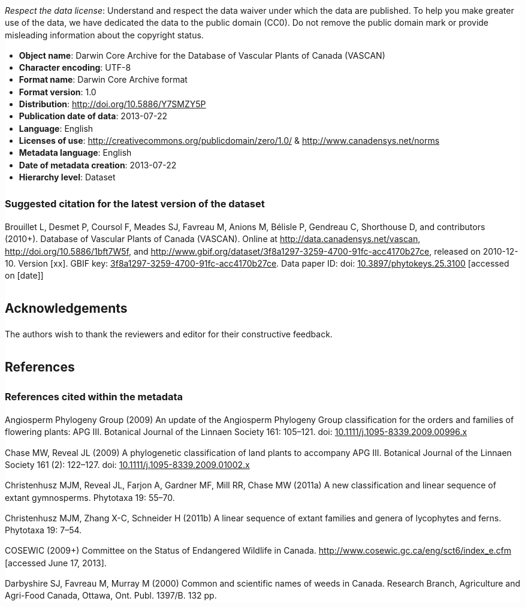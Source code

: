 *Respect the data license*: Understand and respect the data waiver under which the data are published. To help you make greater use of the data, we have dedicated the data to the public domain (CC0). Do not remove the public domain mark or provide misleading information about the copyright status.

* **Object name**: Darwin Core Archive for the Database of Vascular Plants of Canada (VASCAN)
* **Character encoding**: UTF-8
* **Format name**: Darwin Core Archive format
* **Format version**: 1.0
* **Distribution**: <http://doi.org/10.5886/Y7SMZY5P>
* **Publication date of data**: 2013-07-22
* **Language**: English
* **Licenses of use**: <http://creativecommons.org/publicdomain/zero/1.0/> & <http://www.canadensys.net/norms>
* **Metadata language**: English
* **Date of metadata creation**: 2013-07-22
* **Hierarchy level**: Dataset

### Suggested citation for the latest version of the dataset

Brouillet L, Desmet P, Coursol F, Meades SJ, Favreau M, Anions M, Bélisle P, Gendreau C, Shorthouse D, and contributors (2010+). Database of Vascular Plants of Canada (VASCAN). Online at <http://data.canadensys.net/vascan>, <http://doi.org/10.5886/1bft7W5f>, and <http://www.gbif.org/dataset/3f8a1297-3259-4700-91fc-acc4170b27ce>, released on 2010-12-10. Version [xx]. GBIF key: [3f8a1297-3259-4700-91fc-acc4170b27ce](http://www.gbif.org/dataset/3f8a1297-3259-4700-91fc-acc4170b27ce). Data paper ID: doi: [10.3897/phytokeys.25.3100](http://doi.org/10.3897/phytokeys.25.3100) [accessed on [date]]

## Acknowledgements

The authors wish to thank the reviewers and editor for their constructive feedback.

## References

### References cited within the metadata

Angiosperm Phylogeny Group (2009) An update of the Angiosperm Phylogeny Group classification for the orders and families of flowering plants: APG III. Botanical Journal of the Linnaen Society 161: 105–121. doi: [10.1111/j.1095-8339.2009.00996.x](http://doi.org/10.1111/j.1095-8339.2009.00996.x)

Chase MW, Reveal JL (2009) A phylogenetic classification of land plants to accompany APG III. Botanical Journal of the Linnaen Society 161 (2): 122–127. doi: [10.1111/j.1095-8339.2009.01002.x](http://doi.org/10.1111/j.1095-8339.2009.01002.x)

Christenhusz MJM, Reveal JL, Farjon A, Gardner MF, Mill RR, Chase MW (2011a) A new classification and linear sequence of extant gymnosperms. Phytotaxa 19: 55–70.

Christenhusz MJM, Zhang X-C, Schneider H (2011b) A linear sequence of extant families and genera of lycophytes and ferns. Phytotaxa 19: 7–54.

COSEWIC (2009+) Committee on the Status of Endangered Wildlife in Canada. <http://www.cosewic.gc.ca/eng/sct6/index_e.cfm> [accessed June 17, 2013].

Darbyshire SJ, Favreau M, Murray M (2000) Common and scientific names of weeds in Canada. Research Branch, Agriculture and Agri-Food Canada, Ottawa, Ont. Publ. 1397/B. 132 pp.


[^1]: Université de Montréal Biodiversity Centre, 4101 rue Sherbrooke est, H1X2B2, Montreal, Canada
[^2]: see Appendix.